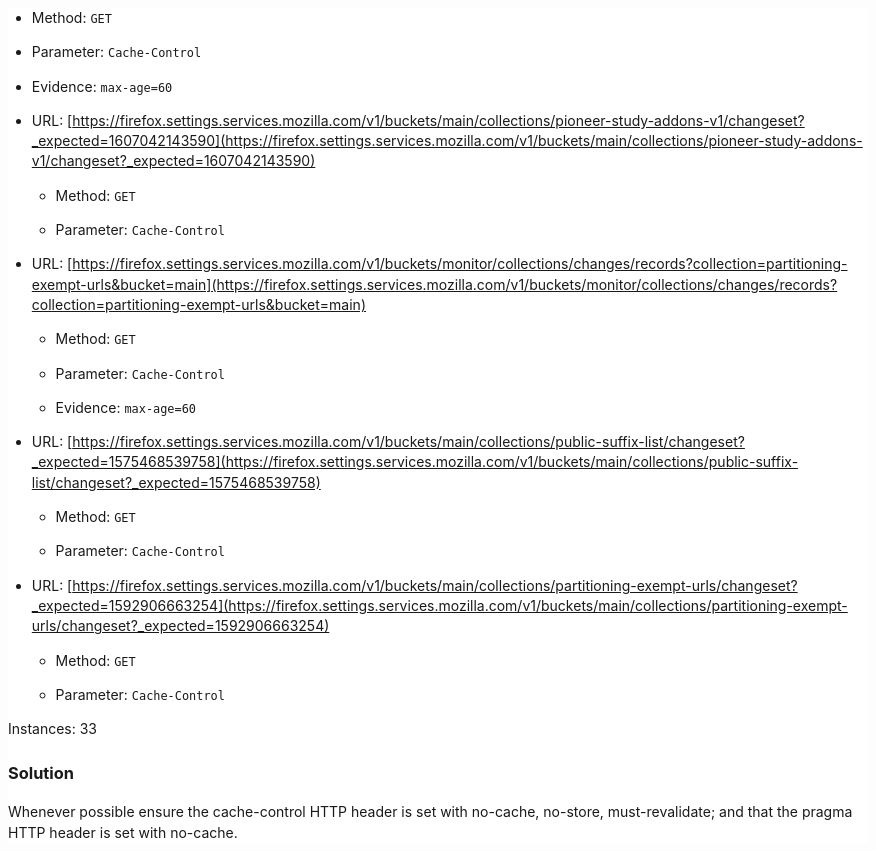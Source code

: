   
  * Method: `GET`
  
  
  * Parameter: `Cache-Control`
  
  
  * Evidence: `max-age=60`
  
  
  
  
* URL: [https://firefox.settings.services.mozilla.com/v1/buckets/main/collections/pioneer-study-addons-v1/changeset?_expected=1607042143590](https://firefox.settings.services.mozilla.com/v1/buckets/main/collections/pioneer-study-addons-v1/changeset?_expected=1607042143590)
  
  
  * Method: `GET`
  
  
  * Parameter: `Cache-Control`
  
  
  
  
* URL: [https://firefox.settings.services.mozilla.com/v1/buckets/monitor/collections/changes/records?collection=partitioning-exempt-urls&bucket=main](https://firefox.settings.services.mozilla.com/v1/buckets/monitor/collections/changes/records?collection=partitioning-exempt-urls&bucket=main)
  
  
  * Method: `GET`
  
  
  * Parameter: `Cache-Control`
  
  
  * Evidence: `max-age=60`
  
  
  
  
* URL: [https://firefox.settings.services.mozilla.com/v1/buckets/main/collections/public-suffix-list/changeset?_expected=1575468539758](https://firefox.settings.services.mozilla.com/v1/buckets/main/collections/public-suffix-list/changeset?_expected=1575468539758)
  
  
  * Method: `GET`
  
  
  * Parameter: `Cache-Control`
  
  
  
  
* URL: [https://firefox.settings.services.mozilla.com/v1/buckets/main/collections/partitioning-exempt-urls/changeset?_expected=1592906663254](https://firefox.settings.services.mozilla.com/v1/buckets/main/collections/partitioning-exempt-urls/changeset?_expected=1592906663254)
  
  
  * Method: `GET`
  
  
  * Parameter: `Cache-Control`
  
  
  
  
Instances: 33
  
### Solution
<p>Whenever possible ensure the cache-control HTTP header is set with no-cache, no-store, must-revalidate; and that the pragma HTTP header is set with no-cache.</p>
  